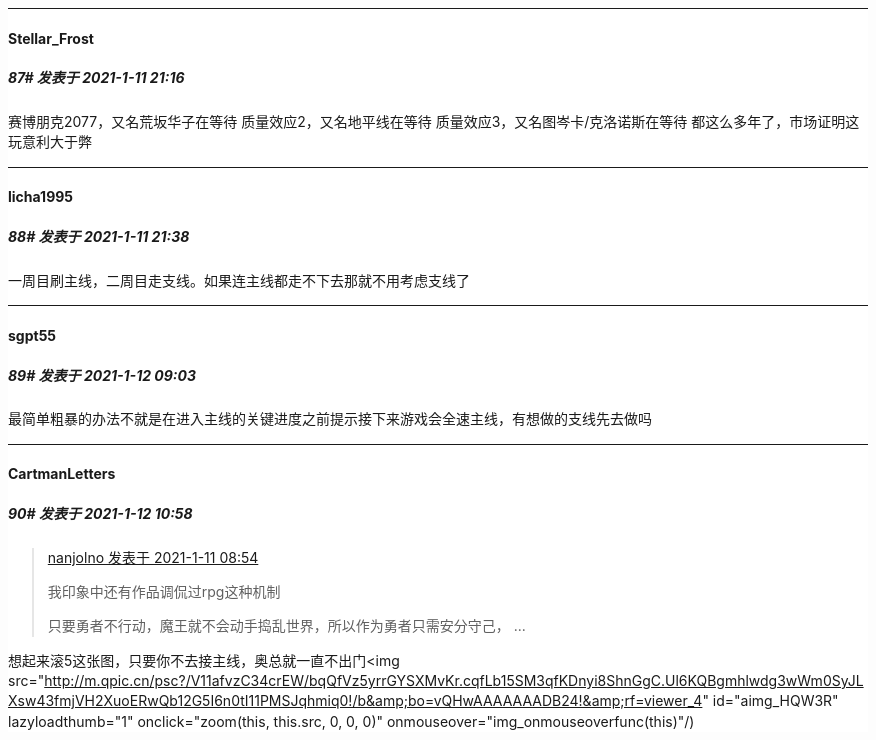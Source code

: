 

*****

####  Stellar_Frost  
##### 87#       发表于 2021-1-11 21:16




赛博朋克2077，又名荒坂华子在等待
质量效应2，又名地平线在等待
质量效应3，又名图岑卡/克洛诺斯在等待
都这么多年了，市场证明这玩意利大于弊







*****

####  licha1995  
##### 88#       发表于 2021-1-11 21:38




一周目刷主线，二周目走支线。如果连主线都走不下去那就不用考虑支线了







*****

####  sgpt55  
##### 89#       发表于 2021-1-12 09:03




最简单粗暴的办法不就是在进入主线的关键进度之前提示接下来游戏会全速主线，有想做的支线先去做吗







*****

####  CartmanLetters  
##### 90#       发表于 2021-1-12 10:58



<blockquote><a href="httphttps://bbs.saraba1st.com/2b/forum.php?mod=redirect&amp;goto=findpost&amp;pid=49997560&amp;ptid=1982225" target="_blank">nanjolno 发表于 2021-1-11 08:54</a>

我印象中还有作品调侃过rpg这种机制

只要勇者不行动，魔王就不会动手捣乱世界，所以作为勇者只需安分守己， ...</blockquote>
想起来滚5这张图，只要你不去接主线，奥总就一直不出门<img src="http://m.qpic.cn/psc?/V11afvzC34crEW/bqQfVz5yrrGYSXMvKr.cqfLb15SM3qfKDnyi8ShnGgC.Ul6KQBgmhlwdg3wWm0SyJLXsw43fmjVH2XuoERwQb12G5I6n0tI11PMSJqhmiq0!/b&amp;bo=vQHwAAAAAAADB24!&amp;rf=viewer_4" id="aimg_HQW3R" lazyloadthumb="1" onclick="zoom(this, this.src, 0, 0, 0)" onmouseover="img_onmouseoverfunc(this)"/)
